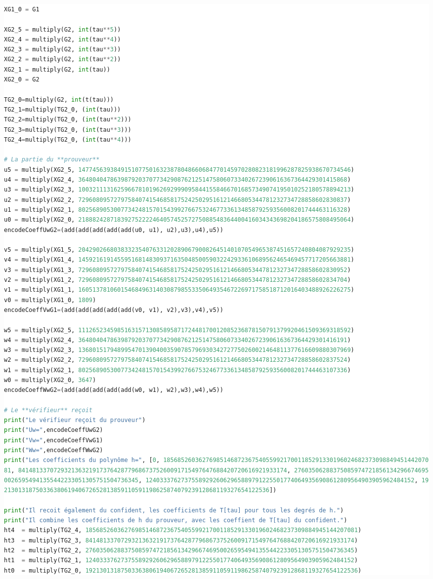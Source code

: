 ```python
XG1_0 = G1

XG2_5 = multiply(G2, int(tau**5))
XG2_4 = multiply(G2, int(tau**4))
XG2_3 = multiply(G2, int(tau**3))
XG2_2 = multiply(G2, int(tau**2))
XG2_1 = multiply(G2, int(tau))
XG2_0 = G2

TG2_0=multiply(G2, int(t(tau)))
TG2_1=multiply(TG2_0, (int(tau)))
TG2_2=multiply(TG2_0, (int(tau**2)))
TG2_3=multiply(TG2_0, (int(tau**3)))
TG2_4=multiply(TG2_0, (int(tau**4)))

# La partie du **prouveur**
u5 = multiply(XG2_5, 14774563938491510775016323878048660684770145970280823181996287825938670734546)
u4 = multiply(XG2_4, 3648040478639879203707734290876212514758060733402672390616367364429301415868)
u3 = multiply(XG2_3, 10032111316259667810196269299909584415584667016857349074195010252180578894213)
u2 = multiply(XG2_2, 7296080957279758407415468581752425029516121466805344781232734728858602830837)
u1 = multiply(XG2_1, 8025689053007734248157015439927667532467733613485879259356008201744463116328)
u0 = multiply(XG2_0, 21888242871839275222246405745257275088548364400416034343698204186575808495064)
encodeCoeffUwG2=(add(add(add(add(add(u0, u1), u2),u3),u4),u5))

v5 = multiply(XG1_5, 20429026680383323540763312028906790082645140107054965387451657240804087929235)
v4 = multiply(XG1_4, 14592161914559516814830937163504850059032242933610689562465469457717205663881)
v3 = multiply(XG1_3, 7296080957279758407415468581752425029516121466805344781232734728858602830952)
v2 = multiply(XG1_2, 7296080957279758407415468581752425029516121466805344781232734728858602834704)
v1 = multiply(XG1_1, 16051378106015468496314030879855335064935467226971758518712016403488926226275)
v0 = multiply(XG1_0, 1809)
encodeCoeffVwG1=(add(add(add(add(add(v0, v1), v2),v3),v4),v5))

w5 = multiply(XG2_5, 11126523459851631571308589587172448170012085236878150791379920461509369318592)
w4 = multiply(XG2_4, 3648040478639879203707734290876212514758060733402672390616367364429301416191)
w3 = multiply(XG2_3, 13680151794899547013904003590785796930342727750260021464811377616609880307969)
w2 = multiply(XG2_2, 7296080957279758407415468581752425029516121466805344781232734728858602837524)
w1 = multiply(XG2_1, 8025689053007734248157015439927667532467733613485879259356008201744463107336)
w0 = multiply(XG2_0, 3647)
encodeCoeffWwG2=(add(add(add(add(add(w0, w1), w2),w3),w4),w5))

# Le **vérifieur** reçoit 
print("Le vérifieur reçoit du prouveur")
print("Uw=",encodeCoeffUwG2)
print("Vw=",encodeCoeffVwG1)
print("Ww=",encodeCoeffWwG2)
print("Les coefficients du polynôme h=", [0, 18568526036276985146872367540559921700118529133019602468237309884945144207081, 8414813370729321363219173764287796867375260091715497647688420720616921933174, 2760350628837508597472185613429667469500265954941355442233051305751504736345, 1240333762737558929260629658897912255017740649356908612809564903905962484152, 19213013187503363806194067265281385911059119862587407923912868119327654122536])

print("Il recoit également du confident, les coefficients de T[tau] pour tous les degrés de h.")
print("Il combine les coefficients de h du prouveur, avec les coeffient de T[tau] du confident.")
ht4  = multiply(TG2_4, 18568526036276985146872367540559921700118529133019602468237309884945144207081)
ht3  = multiply(TG2_3, 8414813370729321363219173764287796867375260091715497647688420720616921933174)
ht2  = multiply(TG2_2, 2760350628837508597472185613429667469500265954941355442233051305751504736345)
ht1  = multiply(TG2_1, 1240333762737558929260629658897912255017740649356908612809564903905962484152)
ht0  = multiply(TG2_0, 19213013187503363806194067265281385911059119862587407923912868119327654122536)
```
